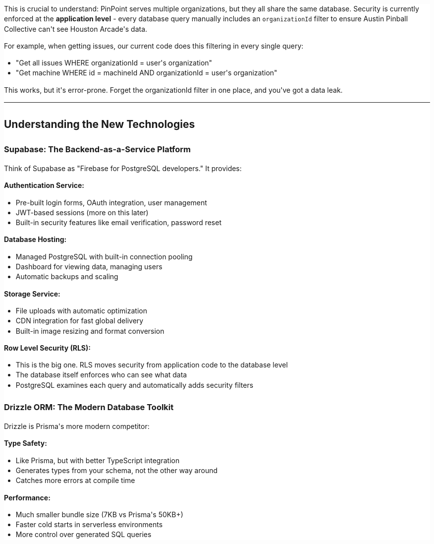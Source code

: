 This is crucial to understand: PinPoint serves multiple organizations, but they all share the same database. Security is currently enforced at the **application level** - every database query manually includes an `organizationId` filter to ensure Austin Pinball Collective can't see Houston Arcade's data.

For example, when getting issues, our current code does this filtering in every single query:

- "Get all issues WHERE organizationId = user's organization"
- "Get machine WHERE id = machineId AND organizationId = user's organization"

This works, but it's error-prone. Forget the organizationId filter in one place, and you've got a data leak.

---

## Understanding the New Technologies

### Supabase: The Backend-as-a-Service Platform

Think of Supabase as "Firebase for PostgreSQL developers." It provides:

**Authentication Service:**

- Pre-built login forms, OAuth integration, user management
- JWT-based sessions (more on this later)
- Built-in security features like email verification, password reset

**Database Hosting:**

- Managed PostgreSQL with built-in connection pooling
- Dashboard for viewing data, managing users
- Automatic backups and scaling

**Storage Service:**

- File uploads with automatic optimization
- CDN integration for fast global delivery
- Built-in image resizing and format conversion

**Row Level Security (RLS):**

- This is the big one. RLS moves security from application code to the database level
- The database itself enforces who can see what data
- PostgreSQL examines each query and automatically adds security filters

### Drizzle ORM: The Modern Database Toolkit

Drizzle is Prisma's more modern competitor:

**Type Safety:**

- Like Prisma, but with better TypeScript integration
- Generates types from your schema, not the other way around
- Catches more errors at compile time

**Performance:**

- Much smaller bundle size (7KB vs Prisma's 50KB+)
- Faster cold starts in serverless environments
- More control over generated SQL queries
